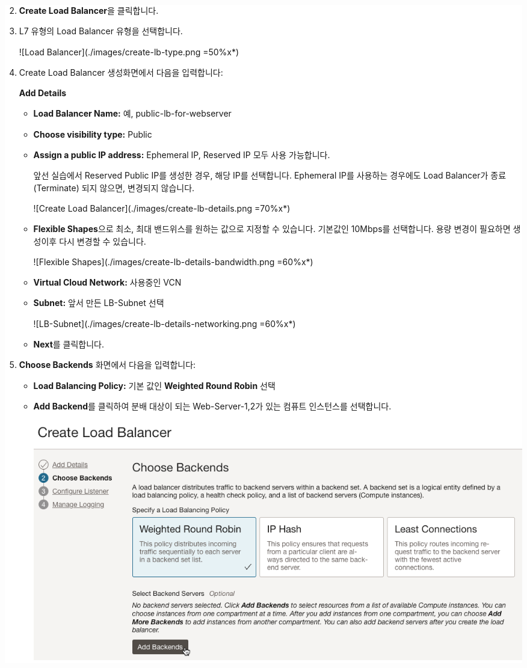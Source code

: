 2. **Create Load Balancer**을 클릭합니다.

3. L7 유형의 Load Balancer 유형을 선택합니다.

	![Load Balancer](./images/create-lb-type.png =50%x*)

4. Create Load Balancer 생성화면에서 다음을 입력합니다:

    **Add Details**

    - **Load Balancer Name:** 예, public-lb-for-webserver
    - **Choose visibility type:** Public
	- **Assign a public IP address:** Ephemeral IP, Reserved IP 모두 사용 가능합니다.
    
        앞선 실습에서 Reserved Public IP를 생성한 경우, 해당 IP를 선택합니다. Ephemeral IP를 사용하는 경우에도 Load Balancer가 종료(Terminate) 되지 않으면, 변경되지 않습니다.

        ![Create Load Balancer](./images/create-lb-details.png =70%x*)

    - **Flexible Shapes**으로 최소, 최대 밴드위스를 원하는 값으로 지정할 수 있습니다. 기본값인 10Mbps를 선택합니다. 용량 변경이 필요하면 생성이후 다시 변경할 수 있습니다.

        ![Flexible Shapes](./images/create-lb-details-bandwidth.png =60%x*)

    - **Virtual Cloud Network:** 사용중인 VCN
    - **Subnet:** 앞서 만든 LB-Subnet 선택

  	    ![LB-Subnet](./images/create-lb-details-networking.png =60%x*)

	- **Next**를 클릭합니다.
    
5. **Choose Backends** 화면에서 다음을 입력합니다:

    - **Load Balancing Policy:** 기본 값인 **Weighted Round Robin** 선택
    - **Add Backend**를 클릭하여 분배 대상이 되는 Web-Server-1,2가 있는 컴퓨트 인스턴스를 선택합니다.

        ![Weighted Round Robi](./images/create-lb-backends-policy.png)
